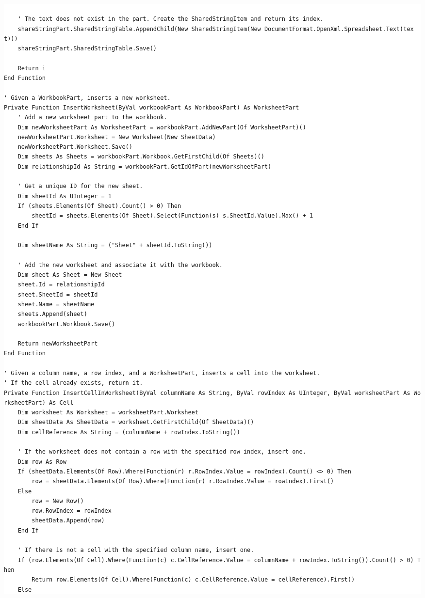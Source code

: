 ```VB.net

    ' The text does not exist in the part. Create the SharedStringItem and return its index.
    shareStringPart.SharedStringTable.AppendChild(New SharedStringItem(New DocumentFormat.OpenXml.Spreadsheet.Text(text)))
    shareStringPart.SharedStringTable.Save()

    Return i
End Function

' Given a WorkbookPart, inserts a new worksheet.
Private Function InsertWorksheet(ByVal workbookPart As WorkbookPart) As WorksheetPart
    ' Add a new worksheet part to the workbook.
    Dim newWorksheetPart As WorksheetPart = workbookPart.AddNewPart(Of WorksheetPart)()
    newWorksheetPart.Worksheet = New Worksheet(New SheetData)
    newWorksheetPart.Worksheet.Save()
    Dim sheets As Sheets = workbookPart.Workbook.GetFirstChild(Of Sheets)()
    Dim relationshipId As String = workbookPart.GetIdOfPart(newWorksheetPart)

    ' Get a unique ID for the new sheet.
    Dim sheetId As UInteger = 1
    If (sheets.Elements(Of Sheet).Count() > 0) Then
        sheetId = sheets.Elements(Of Sheet).Select(Function(s) s.SheetId.Value).Max() + 1
    End If

    Dim sheetName As String = ("Sheet" + sheetId.ToString())

    ' Add the new worksheet and associate it with the workbook.
    Dim sheet As Sheet = New Sheet
    sheet.Id = relationshipId
    sheet.SheetId = sheetId
    sheet.Name = sheetName
    sheets.Append(sheet)
    workbookPart.Workbook.Save()

    Return newWorksheetPart
End Function

' Given a column name, a row index, and a WorksheetPart, inserts a cell into the worksheet. 
' If the cell already exists, return it. 
Private Function InsertCellInWorksheet(ByVal columnName As String, ByVal rowIndex As UInteger, ByVal worksheetPart As WorksheetPart) As Cell
    Dim worksheet As Worksheet = worksheetPart.Worksheet
    Dim sheetData As SheetData = worksheet.GetFirstChild(Of SheetData)()
    Dim cellReference As String = (columnName + rowIndex.ToString())

    ' If the worksheet does not contain a row with the specified row index, insert one.
    Dim row As Row
    If (sheetData.Elements(Of Row).Where(Function(r) r.RowIndex.Value = rowIndex).Count() <> 0) Then
        row = sheetData.Elements(Of Row).Where(Function(r) r.RowIndex.Value = rowIndex).First()
    Else
        row = New Row()
        row.RowIndex = rowIndex
        sheetData.Append(row)
    End If

    ' If there is not a cell with the specified column name, insert one.  
    If (row.Elements(Of Cell).Where(Function(c) c.CellReference.Value = columnName + rowIndex.ToString()).Count() > 0) Then
        Return row.Elements(Of Cell).Where(Function(c) c.CellReference.Value = cellReference).First()
    Else
```